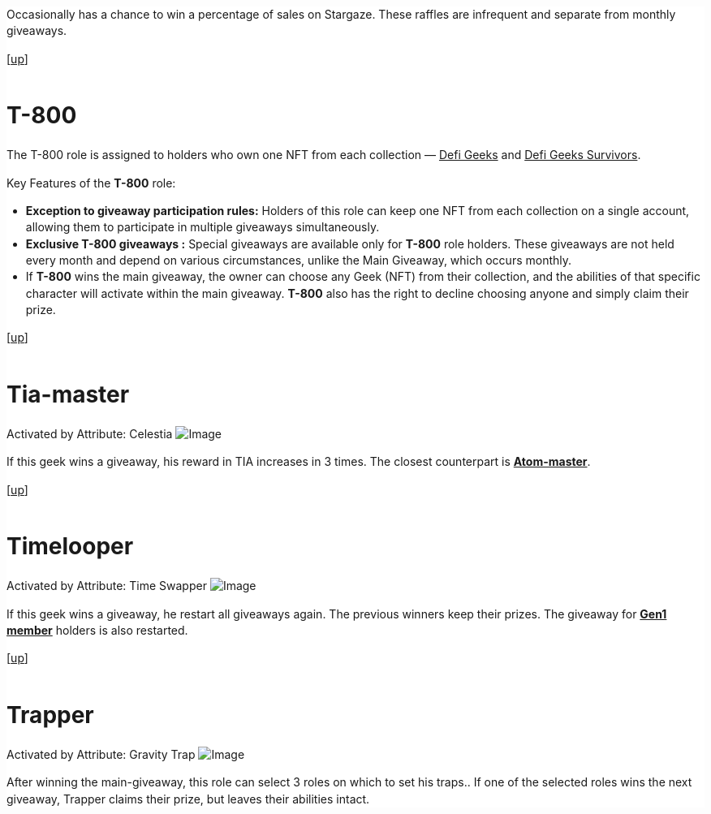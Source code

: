 Occasionally has a chance to win a percentage of sales on Stargaze. These raffles are infrequent and separate from monthly giveaways.

[[up](#list-of-roles)]


# T-800
The T-800 role is assigned to holders who own one NFT from each collection — [Defi Geeks](https://www.stargaze.zone/m/stars1mg2hg6gppf78svvntya2065tvpuhfx6qf6zmv2z0n8hclpap7ycszq8v22/tokens) and [Defi Geeks Survivors](https://www.stargaze.zone/m/stars1lpgyddvhl4xvkcgmvfln05cl45q8s6wfx02fsg9cuwune5al6srsl687cr/tokens).

Key Features of the **T-800** role:
- **Exception to giveaway participation rules:** Holders of this role can keep one NFT from each collection on a single account, allowing them to participate in multiple giveaways simultaneously.
- **Exclusive T-800 giveaways :** Special giveaways are available only for **T-800** role holders. These giveaways are not held every month and depend on various circumstances, unlike the Main Giveaway, which occurs monthly.
- If **T-800** wins the main giveaway, the owner can choose any Geek (NFT) from their collection, and the abilities of that specific character will activate within the main giveaway. **T-800** also has the right to decline choosing anyone and simply claim their prize.

[[up](#list-of-roles)]


# Tia-master
Activated by Attribute: Celestia
![Image](https://i.postimg.cc/9Fv5HdQD/celestia.jpg)

If this geek wins a giveaway, his reward in TIA increases in 3 times.
The closest counterpart is [**Atom-master**](#atom-master).

[[up](#list-of-roles)]


# Timelooper
Activated by Attribute: Time Swapper
![Image](https://i.postimg.cc/T2b7ZZBX/Time-Swapper.jpg)

If this geek wins a giveaway, he restart all giveaways again. The previous winners keep their prizes. The giveaway for [**Gen1 member**](#gen1-member) holders is also restarted.

[[up](#list-of-roles)]


# Trapper
Activated by Attribute: Gravity Trap
![Image](https://i.postimg.cc/J0M3kdxs/gravity-Trap.jpg)

After winning the main-giveaway, this role can select 3 roles on which to set his traps.. If one of the selected roles wins the next giveaway, Trapper claims their prize, but leaves their abilities intact.
